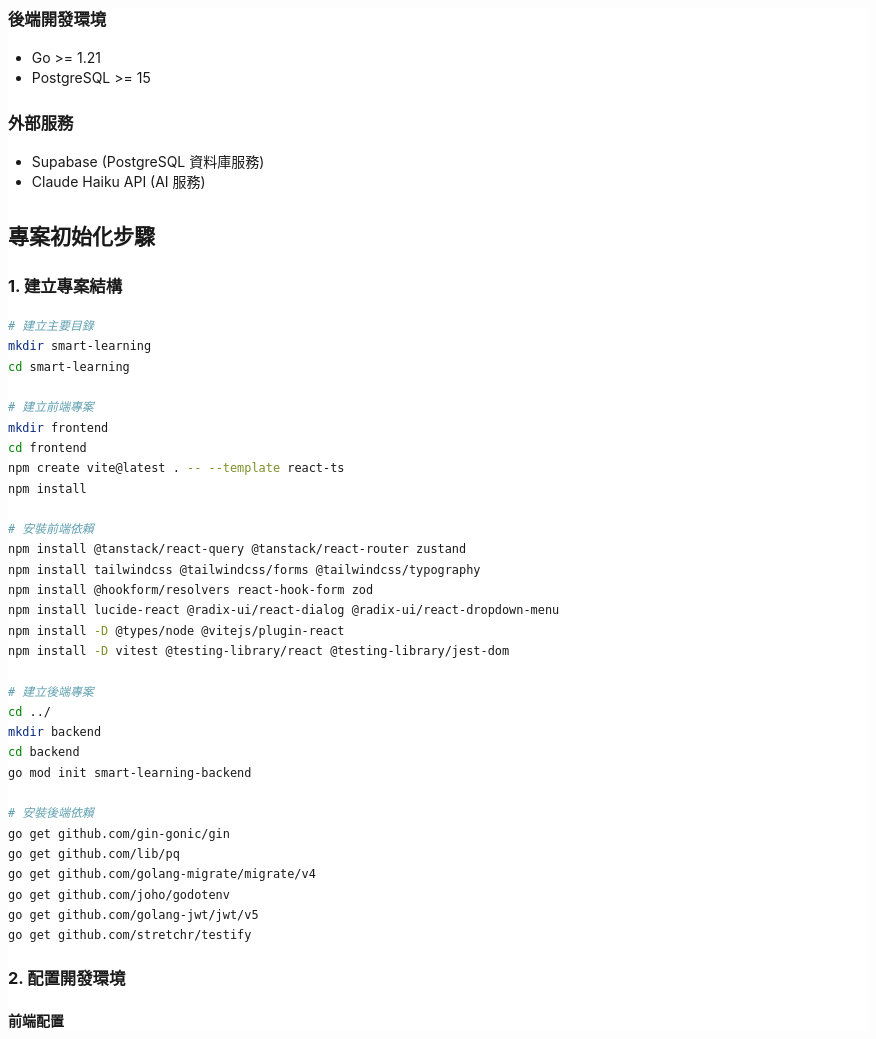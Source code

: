 ### 後端開發環境
- Go >= 1.21
- PostgreSQL >= 15

### 外部服務
- Supabase (PostgreSQL 資料庫服務)
- Claude Haiku API (AI 服務)

## 專案初始化步驟

### 1. 建立專案結構

```bash
# 建立主要目錄
mkdir smart-learning
cd smart-learning

# 建立前端專案
mkdir frontend
cd frontend
npm create vite@latest . -- --template react-ts
npm install

# 安裝前端依賴
npm install @tanstack/react-query @tanstack/react-router zustand
npm install tailwindcss @tailwindcss/forms @tailwindcss/typography
npm install @hookform/resolvers react-hook-form zod
npm install lucide-react @radix-ui/react-dialog @radix-ui/react-dropdown-menu
npm install -D @types/node @vitejs/plugin-react
npm install -D vitest @testing-library/react @testing-library/jest-dom

# 建立後端專案
cd ../
mkdir backend
cd backend
go mod init smart-learning-backend

# 安裝後端依賴
go get github.com/gin-gonic/gin
go get github.com/lib/pq
go get github.com/golang-migrate/migrate/v4
go get github.com/joho/godotenv
go get github.com/golang-jwt/jwt/v5
go get github.com/stretchr/testify
```

### 2. 配置開發環境

#### 前端配置
